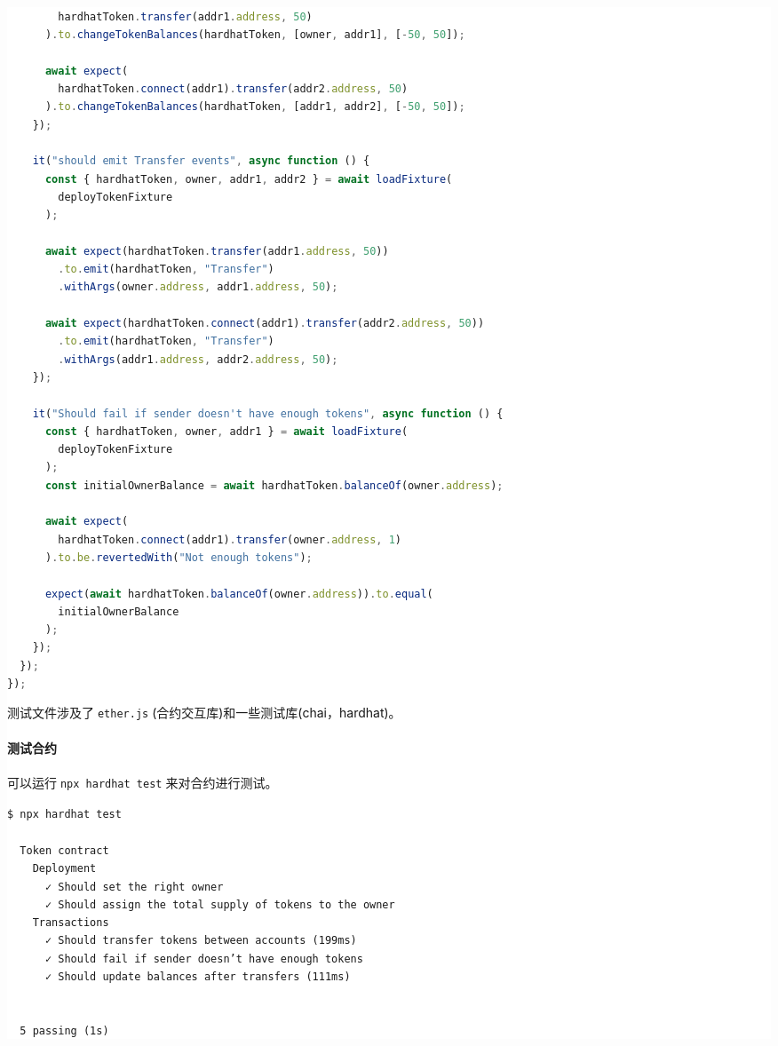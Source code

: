 ```JavaScript
        hardhatToken.transfer(addr1.address, 50)
      ).to.changeTokenBalances(hardhatToken, [owner, addr1], [-50, 50]);

      await expect(
        hardhatToken.connect(addr1).transfer(addr2.address, 50)
      ).to.changeTokenBalances(hardhatToken, [addr1, addr2], [-50, 50]);
    });

    it("should emit Transfer events", async function () {
      const { hardhatToken, owner, addr1, addr2 } = await loadFixture(
        deployTokenFixture
      );

      await expect(hardhatToken.transfer(addr1.address, 50))
        .to.emit(hardhatToken, "Transfer")
        .withArgs(owner.address, addr1.address, 50);

      await expect(hardhatToken.connect(addr1).transfer(addr2.address, 50))
        .to.emit(hardhatToken, "Transfer")
        .withArgs(addr1.address, addr2.address, 50);
    });

    it("Should fail if sender doesn't have enough tokens", async function () {
      const { hardhatToken, owner, addr1 } = await loadFixture(
        deployTokenFixture
      );
      const initialOwnerBalance = await hardhatToken.balanceOf(owner.address);

      await expect(
        hardhatToken.connect(addr1).transfer(owner.address, 1)
      ).to.be.revertedWith("Not enough tokens");

      expect(await hardhatToken.balanceOf(owner.address)).to.equal(
        initialOwnerBalance
      );
    });
  });
});
```

测试文件涉及了 `ether.js` (合约交互库)和一些测试库(chai，hardhat)。

#### 测试合约

可以运行 `npx hardhat test` 来对合约进行测试。

```Shell
$ npx hardhat test

  Token contract
    Deployment
      ✓ Should set the right owner
      ✓ Should assign the total supply of tokens to the owner
    Transactions
      ✓ Should transfer tokens between accounts (199ms)
      ✓ Should fail if sender doesn’t have enough tokens
      ✓ Should update balances after transfers (111ms)


  5 passing (1s)
```
